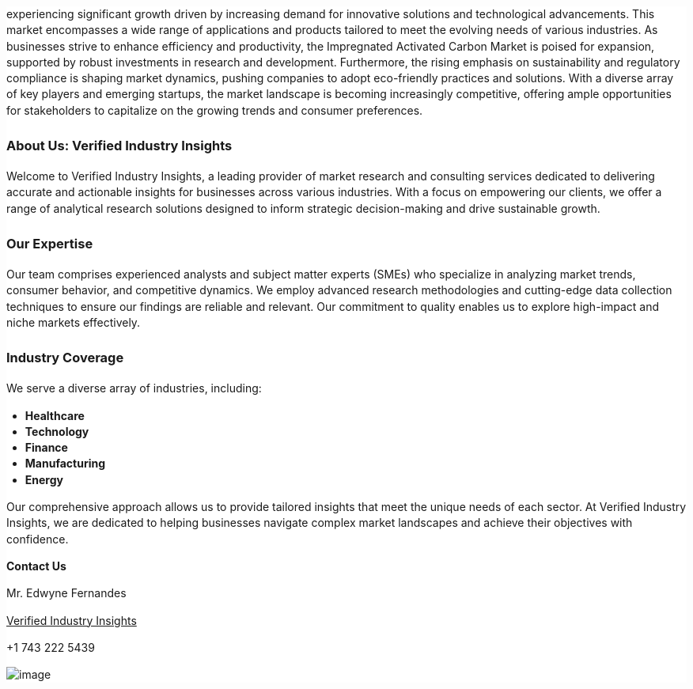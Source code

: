 experiencing significant growth driven by increasing demand for innovative solutions and technological advancements. This market encompasses a wide range of applications and products tailored to meet the evolving needs of various industries. As businesses strive to enhance efficiency and productivity, the Impregnated Activated Carbon Market is poised for expansion, supported by robust investments in research and development. Furthermore, the rising emphasis on sustainability and regulatory compliance is shaping market dynamics, pushing companies to adopt eco-friendly practices and solutions. With a diverse array of key players and emerging startups, the market landscape is becoming increasingly competitive, offering ample opportunities for stakeholders to capitalize on the growing trends and consumer preferences.</p><h3>About Us: Verified Industry Insights</h3><p>Welcome to Verified Industry Insights, a leading provider of market research and consulting services dedicated to delivering accurate and actionable insights for businesses across various industries. With a focus on empowering our clients, we offer a range of analytical research solutions designed to inform strategic decision-making and drive sustainable growth.</p><h3>Our Expertise</h3><p>Our team comprises experienced analysts and subject matter experts (SMEs) who specialize in analyzing market trends, consumer behavior, and competitive dynamics. We employ advanced research methodologies and cutting-edge data collection techniques to ensure our findings are reliable and relevant. Our commitment to quality enables us to explore high-impact and niche markets effectively.</p><h3>Industry Coverage</h3><p>We serve a diverse array of industries, including:</p><ul><li><strong>Healthcare</strong></li><li><strong>Technology</strong></li><li><strong>Finance</strong></li><li><strong>Manufacturing</strong></li><li><strong>Energy</strong></li></ul><p>Our comprehensive approach allows us to provide tailored insights that meet the unique needs of each sector. At Verified Industry Insights, we are dedicated to helping businesses navigate complex market landscapes and achieve their objectives with confidence.</p><p><strong>Contact Us</strong></p><p>Mr. Edwyne Fernandes</p><p><a href="https://www.verifiedindustryinsights.com/">Verified Industry Insights</a></p><p>+1 743 222 5439</p>
![image](https://github.com/user-attachments/assets/ca4ba3e3-0250-4c60-84a5-b4b929646cf2)
